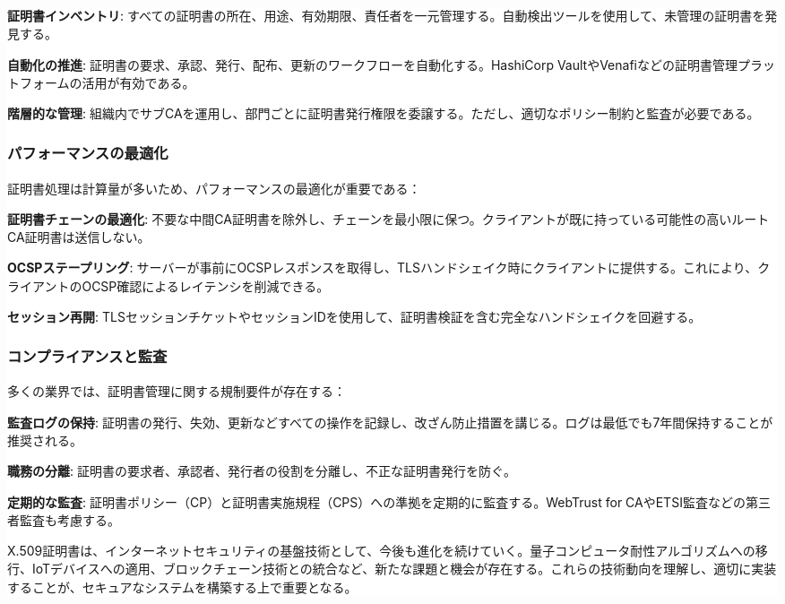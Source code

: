 **証明書インベントリ**: すべての証明書の所在、用途、有効期限、責任者を一元管理する。自動検出ツールを使用して、未管理の証明書を発見する。

**自動化の推進**: 証明書の要求、承認、発行、配布、更新のワークフローを自動化する。HashiCorp VaultやVenafiなどの証明書管理プラットフォームの活用が有効である。

**階層的な管理**: 組織内でサブCAを運用し、部門ごとに証明書発行権限を委譲する。ただし、適切なポリシー制約と監査が必要である。

### パフォーマンスの最適化

証明書処理は計算量が多いため、パフォーマンスの最適化が重要である：

**証明書チェーンの最適化**: 不要な中間CA証明書を除外し、チェーンを最小限に保つ。クライアントが既に持っている可能性の高いルートCA証明書は送信しない。

**OCSPステープリング**: サーバーが事前にOCSPレスポンスを取得し、TLSハンドシェイク時にクライアントに提供する。これにより、クライアントのOCSP確認によるレイテンシを削減できる。

**セッション再開**: TLSセッションチケットやセッションIDを使用して、証明書検証を含む完全なハンドシェイクを回避する。

### コンプライアンスと監査

多くの業界では、証明書管理に関する規制要件が存在する：

**監査ログの保持**: 証明書の発行、失効、更新などすべての操作を記録し、改ざん防止措置を講じる。ログは最低でも7年間保持することが推奨される。

**職務の分離**: 証明書の要求者、承認者、発行者の役割を分離し、不正な証明書発行を防ぐ。

**定期的な監査**: 証明書ポリシー（CP）と証明書実施規程（CPS）への準拠を定期的に監査する。WebTrust for CAやETSI監査などの第三者監査も考慮する。

X.509証明書は、インターネットセキュリティの基盤技術として、今後も進化を続けていく。量子コンピュータ耐性アルゴリズムへの移行、IoTデバイスへの適用、ブロックチェーン技術との統合など、新たな課題と機会が存在する。これらの技術動向を理解し、適切に実装することが、セキュアなシステムを構築する上で重要となる。

[^1]: ITU-T Recommendation X.509 (10/2019) | ISO/IEC 9594-8:2020, Information technology - Open Systems Interconnection - The Directory: Public-key and attribute certificate frameworks

[^2]: ITU-T Recommendation X.680 (02/2021), Information technology - Abstract Syntax Notation One (ASN.1): Specification of basic notation

[^3]: RFC 5280: Internet X.509 Public Key Infrastructure Certificate and Certificate Revocation List (CRL) Profile, D. Cooper et al., May 2008

[^4]: RFC 8555: Automatic Certificate Management Environment (ACME), R. Barnes et al., March 2019

[^5]: RFC 6125: Representation and Verification of Domain-Based Application Service Identity within Internet Public Key Infrastructure Using X.509 (PKIX) Certificates in the Context of Transport Layer Security (TLS), P. Saint-Andre et al., March 2011

[^6]: Stevens, M., Bursztein, E., Karpman, P., Albertini, A., & Markov, Y. (2017). The first collision for full SHA-1. In Annual International Cryptology Conference (pp. 570-596). Springer.

[^7]: NIST Special Publication 800-57 Part 1 Revision 5: Recommendation for Key Management: Part 1 – General, E. Barker, May 2020